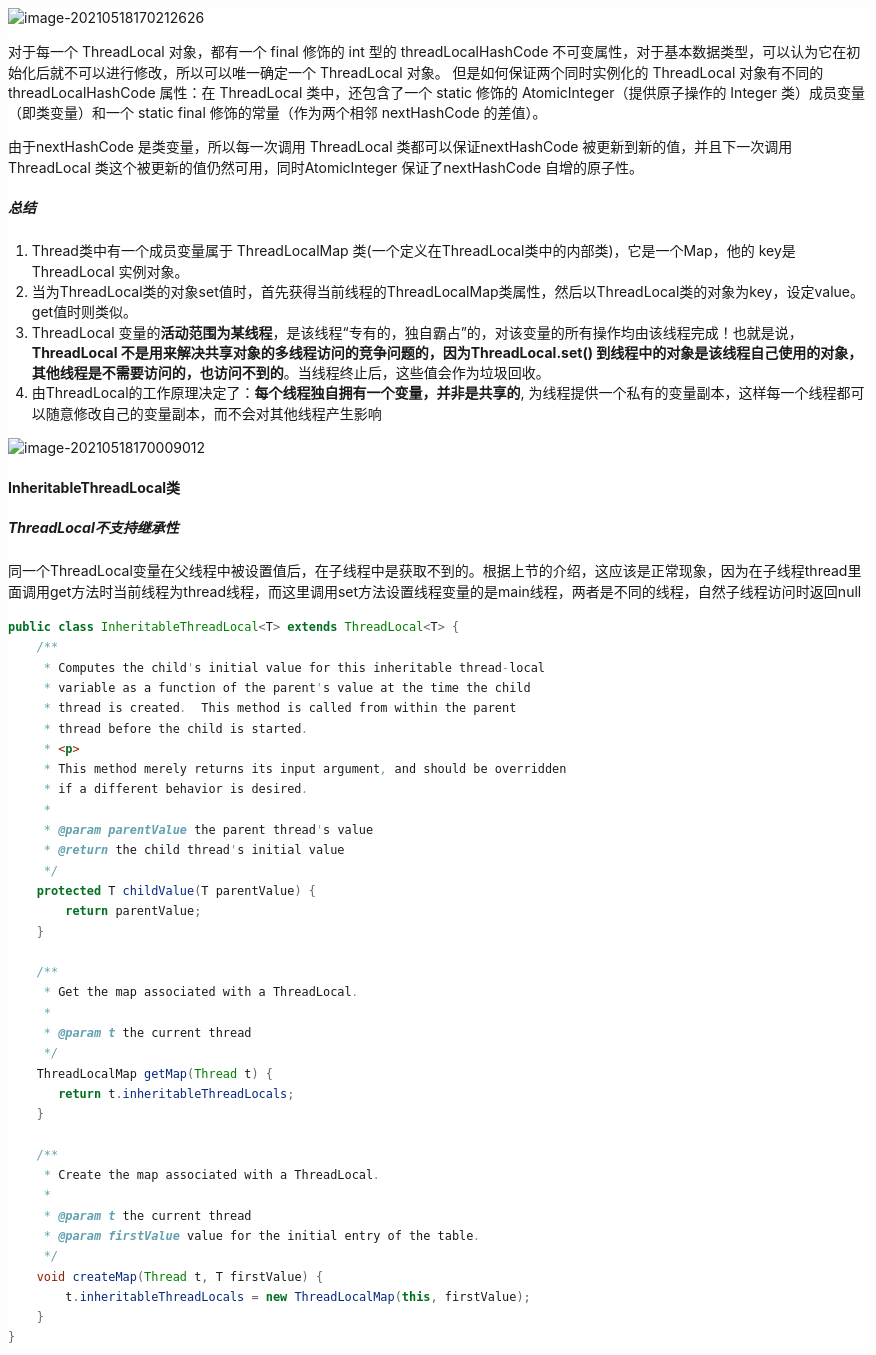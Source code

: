 ![image-20210518170212626](https://cdn.jsdelivr.net/gh/lvzhouyang/picgo@master/uPic/image-20210518170212626.png)

对于每一个 ThreadLocal 对象，都有一个 final 修饰的 int 型的 threadLocalHashCode 不可变属性，对于基本数据类型，可以认为它在初始化后就不可以进行修改，所以可以唯一确定一个 ThreadLocal 对象。
但是如何保证两个同时实例化的 ThreadLocal 对象有不同的threadLocalHashCode 属性：在 ThreadLocal 类中，还包含了一个 static 修饰的 AtomicInteger（提供原子操作的 Integer 类）成员变量（即类变量）和一个 static final 修饰的常量（作为两个相邻 nextHashCode 的差值）。

由于nextHashCode 是类变量，所以每一次调用 ThreadLocal 类都可以保证nextHashCode 被更新到新的值，并且下一次调用 ThreadLocal 类这个被更新的值仍然可用，同时AtomicInteger 保证了nextHashCode 自增的原子性。

##### 总结

1. Thread类中有一个成员变量属于 ThreadLocalMap 类(一个定义在ThreadLocal类中的内部类)，它是一个Map，他的 key是 ThreadLocal 实例对象。
2. 当为ThreadLocal类的对象set值时，首先获得当前线程的ThreadLocalMap类属性，然后以ThreadLocal类的对象为key，设定value。get值时则类似。
3. ThreadLocal 变量的**活动范围为某线程**，是该线程“专有的，独自霸占”的，对该变量的所有操作均由该线程完成！也就是说，**ThreadLocal 不是用来解决共享对象的多线程访问的竞争问题的，因为ThreadLocal.set() 到线程中的对象是该线程自己使用的对象，其他线程是不需要访问的，也访问不到的**。当线程终止后，这些值会作为垃圾回收。
4. 由ThreadLocal的工作原理决定了：**每个线程独自拥有一个变量，并非是共享的**, 为线程提供一个私有的变量副本，这样每一个线程都可以随意修改自己的变量副本，而不会对其他线程产生影响

![image-20210518170009012](https://cdn.jsdelivr.net/gh/lvzhouyang/picgo@master/uPic/image-20210518170009012.png)

#### InheritableThreadLocal类

##### ThreadLocal不支持继承性

同一个ThreadLocal变量在父线程中被设置值后，在子线程中是获取不到的。根据上节的介绍，这应该是正常现象，因为在子线程thread里面调用get方法时当前线程为thread线程，而这里调用set方法设置线程变量的是main线程，两者是不同的线程，自然子线程访问时返回null

```java
public class InheritableThreadLocal<T> extends ThreadLocal<T> {
    /**
     * Computes the child's initial value for this inheritable thread-local
     * variable as a function of the parent's value at the time the child
     * thread is created.  This method is called from within the parent
     * thread before the child is started.
     * <p>
     * This method merely returns its input argument, and should be overridden
     * if a different behavior is desired.
     *
     * @param parentValue the parent thread's value
     * @return the child thread's initial value
     */
    protected T childValue(T parentValue) {
        return parentValue;
    }

    /**
     * Get the map associated with a ThreadLocal.
     *
     * @param t the current thread
     */
    ThreadLocalMap getMap(Thread t) {
       return t.inheritableThreadLocals;
    }

    /**
     * Create the map associated with a ThreadLocal.
     *
     * @param t the current thread
     * @param firstValue value for the initial entry of the table.
     */
    void createMap(Thread t, T firstValue) {
        t.inheritableThreadLocals = new ThreadLocalMap(this, firstValue);
    }
}
```
